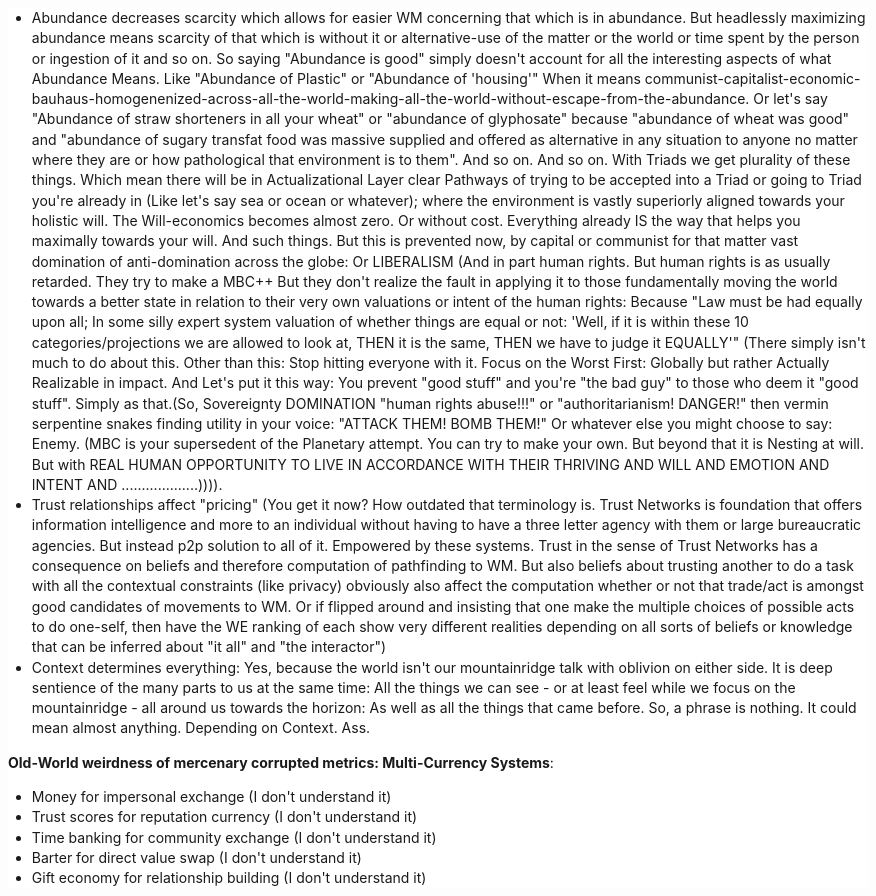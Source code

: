 - Abundance decreases scarcity which allows for easier WM concerning that which is in abundance. But headlessly maximizing abundance means scarcity of that which is without it or alternative-use of the matter or the world or time spent by the person or ingestion of it and so on. So saying "Abundance is good" simply doesn't account for all the interesting aspects of what Abundance Means. Like "Abundance of Plastic" or "Abundance of 'housing'" When it means communist-capitalist-economic-bauhaus-homogenenized-across-all-the-world-making-all-the-world-without-escape-from-the-abundance. Or let's say "Abundance of straw shorteners in all your wheat" or "abundance of glyphosate" because "abundance of wheat was good" and "abundance of sugary transfat food was massive supplied and offered as alternative in any situation to anyone no matter where they are or how pathological that environment is to them". And so on. And so on. With Triads we get plurality of these things. Which mean there will be in Actualizational Layer clear Pathways of trying to be accepted into a Triad or going to Triad you're already in (Like let's say sea or ocean or whatever); where the environment is vastly superiorly aligned towards your holistic will. The Will-economics becomes almost zero. Or without cost. Everything already IS the way that helps you maximally towards your will. And such things. But this is prevented now, by capital or communist for that matter vast domination of anti-domination across the globe: Or LIBERALISM (And in part human rights. But human rights is as usually retarded. They try to make a MBC++ But they don't realize the fault in applying it to those fundamentally moving the world towards a better state in relation to their very own valuations or intent of the human rights: Because "Law must be had equally upon all; In some silly expert system valuation of whether things are equal or not: 'Well, if it is within these 10 categories/projections we are allowed to look at, THEN it is the same, THEN we have to judge it EQUALLY'" (There simply isn't much to do about this. Other than this: Stop hitting everyone with it. Focus on the Worst First: Globally but rather Actually Realizable in impact. And Let's put it this way: You prevent "good stuff" and you're "the bad guy" to those who deem it "good stuff". Simply as that.(So, Sovereignty DOMINATION "human rights abuse!!!" or "authoritarianism! DANGER!" then vermin serpentine snakes finding utility in your voice: "ATTACK THEM! BOMB THEM!" Or whatever else you might choose to say: Enemy. (MBC is your supersedent of the Planetary attempt. You can try to make your own. But beyond that it is Nesting at will. But with REAL HUMAN OPPORTUNITY TO LIVE IN ACCORDANCE WITH THEIR THRIVING AND WILL AND EMOTION AND INTENT AND ...................)))).
- Trust relationships affect "pricing" (You get it now? How outdated that terminology is. Trust Networks is foundation that offers information intelligence and more to an individual without having to have a three letter agency with them or large bureaucratic agencies. But instead p2p solution to all of it. Empowered by these systems. Trust in the sense of Trust Networks has a consequence on beliefs and therefore computation of pathfinding to WM. But also beliefs about trusting another to do a task with all the contextual constraints (like privacy) obviously also affect the computation whether or not that trade/act is amongst good candidates of movements to WM. Or if flipped around and insisting that one make the multiple choices of possible acts to do one-self, then have the WE ranking of each show very different realities depending on all sorts of beliefs or knowledge that can be inferred about "it all" and "the interactor")
- Context determines everything: Yes, because the world isn't our mountainridge talk with oblivion on either side. It is deep sentience of the many parts to us at the same time: All the things we can see - or at least feel while we focus on the mountainridge - all around us towards the horizon: As well as all the things that came before. So, a phrase is nothing. It could mean almost anything. Depending on Context. Ass.

**Old-World weirdness of mercenary corrupted metrics: Multi-Currency Systems**:
- Money for impersonal exchange (I don't understand it)
- Trust scores for reputation currency (I don't understand it)
- Time banking for community exchange (I don't understand it)
- Barter for direct value swap (I don't understand it)
- Gift economy for relationship building (I don't understand it)
